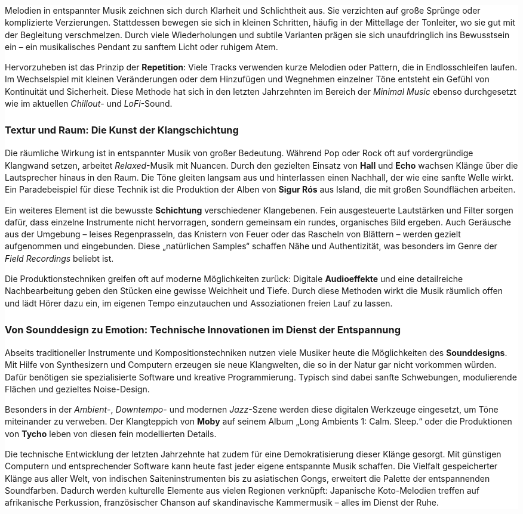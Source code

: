 Melodien in entspannter Musik zeichnen sich durch Klarheit und Schlichtheit aus. Sie verzichten auf
große Sprünge oder komplizierte Verzierungen. Stattdessen bewegen sie sich in kleinen Schritten,
häufig in der Mittellage der Tonleiter, wo sie gut mit der Begleitung verschmelzen. Durch viele
Wiederholungen und subtile Varianten prägen sie sich unaufdringlich ins Bewusstsein ein – ein
musikalisches Pendant zu sanftem Licht oder ruhigem Atem.

Hervorzuheben ist das Prinzip der **Repetition**: Viele Tracks verwenden kurze Melodien oder
Pattern, die in Endlosschleifen laufen. Im Wechselspiel mit kleinen Veränderungen oder dem
Hinzufügen und Wegnehmen einzelner Töne entsteht ein Gefühl von Kontinuität und Sicherheit. Diese
Methode hat sich in den letzten Jahrzehnten im Bereich der _Minimal Music_ ebenso durchgesetzt wie
im aktuellen _Chillout_- und _LoFi_-Sound.

### Textur und Raum: Die Kunst der Klangschichtung

Die räumliche Wirkung ist in entspannter Musik von großer Bedeutung. Während Pop oder Rock oft auf
vordergründige Klangwand setzen, arbeitet _Relaxed_-Musik mit Nuancen. Durch den gezielten Einsatz
von **Hall** und **Echo** wachsen Klänge über die Lautsprecher hinaus in den Raum. Die Töne gleiten
langsam aus und hinterlassen einen Nachhall, der wie eine sanfte Welle wirkt. Ein Paradebeispiel für
diese Technik ist die Produktion der Alben von **Sigur Rós** aus Island, die mit großen Soundflächen
arbeiten.

Ein weiteres Element ist die bewusste **Schichtung** verschiedener Klangebenen. Fein ausgesteuerte
Lautstärken und Filter sorgen dafür, dass einzelne Instrumente nicht hervorragen, sondern gemeinsam
ein rundes, organisches Bild ergeben. Auch Geräusche aus der Umgebung – leises Regenprasseln, das
Knistern von Feuer oder das Rascheln von Blättern – werden gezielt aufgenommen und eingebunden.
Diese „natürlichen Samples“ schaffen Nähe und Authentizität, was besonders im Genre der _Field
Recordings_ beliebt ist.

Die Produktionstechniken greifen oft auf moderne Möglichkeiten zurück: Digitale **Audioeffekte** und
eine detailreiche Nachbearbeitung geben den Stücken eine gewisse Weichheit und Tiefe. Durch diese
Methoden wirkt die Musik räumlich offen und lädt Hörer dazu ein, im eigenen Tempo einzutauchen und
Assoziationen freien Lauf zu lassen.

### Von Sounddesign zu Emotion: Technische Innovationen im Dienst der Entspannung

Abseits traditioneller Instrumente und Kompositionstechniken nutzen viele Musiker heute die
Möglichkeiten des **Sounddesigns**. Mit Hilfe von Synthesizern und Computern erzeugen sie neue
Klangwelten, die so in der Natur gar nicht vorkommen würden. Dafür benötigen sie spezialisierte
Software und kreative Programmierung. Typisch sind dabei sanfte Schwebungen, modulierende Flächen
und gezieltes Noise-Design.

Besonders in der _Ambient_-, _Downtempo_- und modernen _Jazz_-Szene werden diese digitalen Werkzeuge
eingesetzt, um Töne miteinander zu verweben. Der Klangteppich von **Moby** auf seinem Album „Long
Ambients 1: Calm. Sleep.“ oder die Produktionen von **Tycho** leben von diesen fein modellierten
Details.

Die technische Entwicklung der letzten Jahrzehnte hat zudem für eine Demokratisierung dieser Klänge
gesorgt. Mit günstigen Computern und entsprechender Software kann heute fast jeder eigene entspannte
Musik schaffen. Die Vielfalt gespeicherter Klänge aus aller Welt, von indischen Saiteninstrumenten
bis zu asiatischen Gongs, erweitert die Palette der entspannenden Soundfarben. Dadurch werden
kulturelle Elemente aus vielen Regionen verknüpft: Japanische Koto-Melodien treffen auf afrikanische
Perkussion, französischer Chanson auf skandinavische Kammermusik – alles im Dienst der Ruhe.
